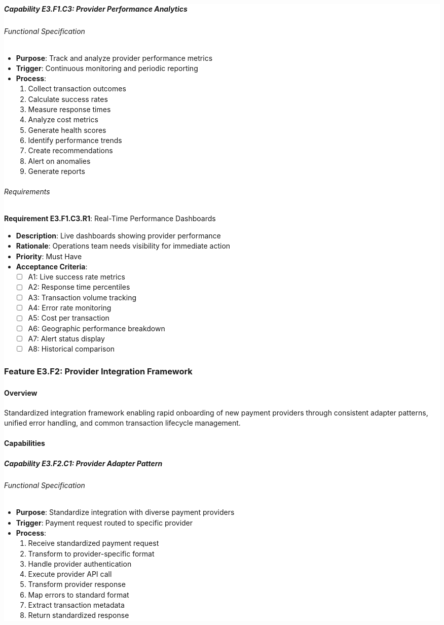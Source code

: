 ##### Capability E3.F1.C3: Provider Performance Analytics

###### Functional Specification
- **Purpose**: Track and analyze provider performance metrics
- **Trigger**: Continuous monitoring and periodic reporting
- **Process**:
  1. Collect transaction outcomes
  2. Calculate success rates
  3. Measure response times
  4. Analyze cost metrics
  5. Generate health scores
  6. Identify performance trends
  7. Create recommendations
  8. Alert on anomalies
  9. Generate reports

###### Requirements

**Requirement E3.F1.C3.R1**: Real-Time Performance Dashboards
- **Description**: Live dashboards showing provider performance
- **Rationale**: Operations team needs visibility for immediate action
- **Priority**: Must Have
- **Acceptance Criteria**:
  - [ ] A1: Live success rate metrics
  - [ ] A2: Response time percentiles
  - [ ] A3: Transaction volume tracking
  - [ ] A4: Error rate monitoring
  - [ ] A5: Cost per transaction
  - [ ] A6: Geographic performance breakdown
  - [ ] A7: Alert status display
  - [ ] A8: Historical comparison

### Feature E3.F2: Provider Integration Framework

#### Overview
Standardized integration framework enabling rapid onboarding of new payment providers through consistent adapter patterns, unified error handling, and common transaction lifecycle management.

#### Capabilities

##### Capability E3.F2.C1: Provider Adapter Pattern

###### Functional Specification
- **Purpose**: Standardize integration with diverse payment providers
- **Trigger**: Payment request routed to specific provider
- **Process**:
  1. Receive standardized payment request
  2. Transform to provider-specific format
  3. Handle provider authentication
  4. Execute provider API call
  5. Transform provider response
  6. Map errors to standard format
  7. Extract transaction metadata
  8. Return standardized response
